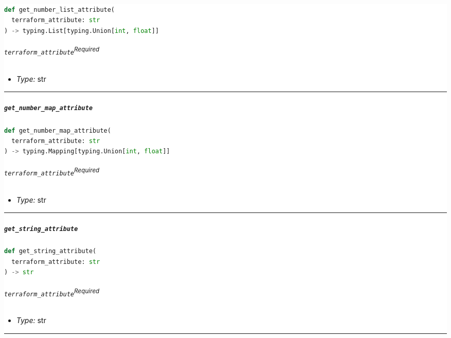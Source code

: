 ```python
def get_number_list_attribute(
  terraform_attribute: str
) -> typing.List[typing.Union[int, float]]
```

###### `terraform_attribute`<sup>Required</sup> <a name="terraform_attribute" id="@cdktf/provider-cloudflare.dataCloudflareCustomSsls.DataCloudflareCustomSslsResultKeylessServerTunnelOutputReference.getNumberListAttribute.parameter.terraformAttribute"></a>

- *Type:* str

---

##### `get_number_map_attribute` <a name="get_number_map_attribute" id="@cdktf/provider-cloudflare.dataCloudflareCustomSsls.DataCloudflareCustomSslsResultKeylessServerTunnelOutputReference.getNumberMapAttribute"></a>

```python
def get_number_map_attribute(
  terraform_attribute: str
) -> typing.Mapping[typing.Union[int, float]]
```

###### `terraform_attribute`<sup>Required</sup> <a name="terraform_attribute" id="@cdktf/provider-cloudflare.dataCloudflareCustomSsls.DataCloudflareCustomSslsResultKeylessServerTunnelOutputReference.getNumberMapAttribute.parameter.terraformAttribute"></a>

- *Type:* str

---

##### `get_string_attribute` <a name="get_string_attribute" id="@cdktf/provider-cloudflare.dataCloudflareCustomSsls.DataCloudflareCustomSslsResultKeylessServerTunnelOutputReference.getStringAttribute"></a>

```python
def get_string_attribute(
  terraform_attribute: str
) -> str
```

###### `terraform_attribute`<sup>Required</sup> <a name="terraform_attribute" id="@cdktf/provider-cloudflare.dataCloudflareCustomSsls.DataCloudflareCustomSslsResultKeylessServerTunnelOutputReference.getStringAttribute.parameter.terraformAttribute"></a>

- *Type:* str

---
